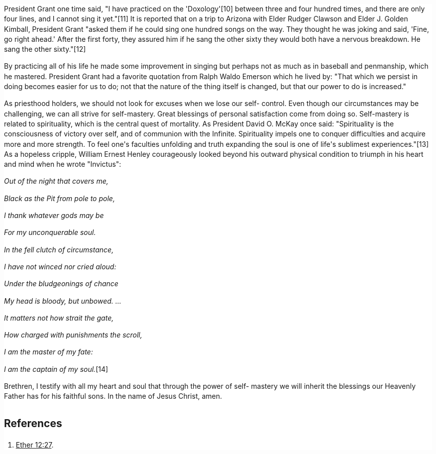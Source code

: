 President Grant one time said, "I have practiced on the 'Doxology'[10] between
three and four hundred times, and there are only four lines, and I cannot sing
it yet."[11] It is reported that on a trip to Arizona with Elder Rudger
Clawson and Elder J. Golden Kimball, President Grant "asked them if he could
sing one hundred songs on the way. They thought he was joking and said, 'Fine,
go right ahead.' After the first forty, they assured him if he sang the other
sixty they would both have a nervous breakdown. He sang the other sixty."[12]

By practicing all of his life he made some improvement in singing but perhaps
not as much as in baseball and penmanship, which he mastered. President Grant
had a favorite quotation from Ralph Waldo Emerson which he lived by: "That
which we persist in doing becomes easier for us to do; not that the nature of
the thing itself is changed, but that our power to do is increased."

As priesthood holders, we should not look for excuses when we lose our self-
control. Even though our circumstances may be challenging, we can all strive
for self-mastery. Great blessings of personal satisfaction come from doing so.
Self-mastery is related to spirituality, which is the central quest of
mortality. As President David O. McKay once said: "Spirituality is the
consciousness of victory over self, and of communion with the Infinite.
Spirituality impels one to conquer difficulties and acquire more and more
strength. To feel one's faculties unfolding and truth expanding the soul is
one of life's sublimest experiences."[13] As a hopeless cripple, William
Ernest Henley courageously looked beyond his outward physical condition to
triumph in his heart and mind when he wrote "Invictus":

_Out of the night that covers me,_

_Black as the Pit from pole to pole,_

_I thank whatever gods may be_

_For my unconquerable soul._

_In the fell clutch of circumstance,_

_I have not winced nor cried aloud:_

_Under the bludgeonings of chance_

_My head is bloody, but unbowed. ..._

_It matters not how strait the gate,_

_How charged with punishments the scroll,_

_I am the master of my fate:_

_I am the captain of my soul._[14]

Brethren, I testify with all my heart and soul that through the power of self-
mastery we will inherit the blessings our Heavenly Father has for his faithful
sons. In the name of Jesus Christ, amen.

## References

  1. [Ether 12:27](https://www.lds.org/scriptures/bofm/ether/12.27?lang=eng#26).
